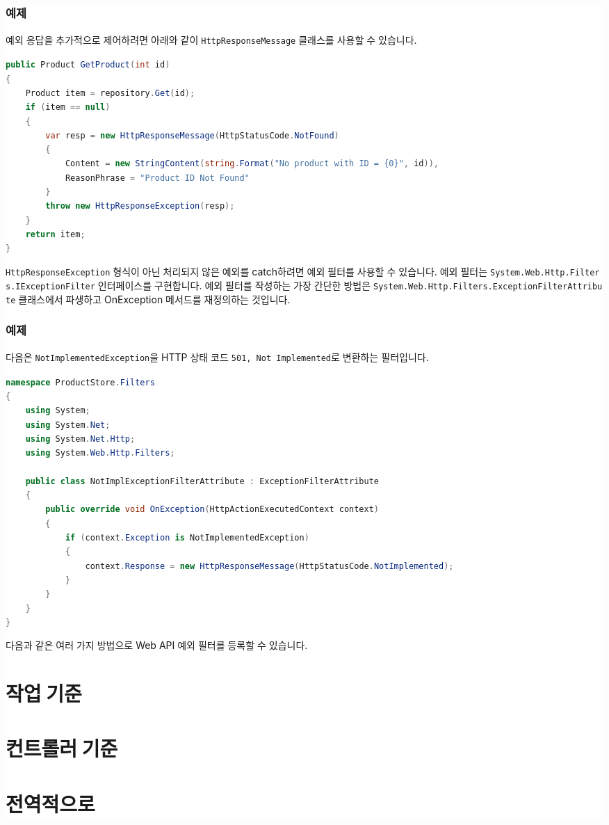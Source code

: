 ### <a name="example"></a>예제
예외 응답을 추가적으로 제어하려면 아래와 같이 `HttpResponseMessage` 클래스를 사용할 수 있습니다. 
```C#
public Product GetProduct(int id)
{
    Product item = repository.Get(id);
    if (item == null)
    {
        var resp = new HttpResponseMessage(HttpStatusCode.NotFound)
        {
            Content = new StringContent(string.Format("No product with ID = {0}", id)),
            ReasonPhrase = "Product ID Not Found"
        }
        throw new HttpResponseException(resp);
    }
    return item;
}
```
`HttpResponseException` 형식이 아닌 처리되지 않은 예외를 catch하려면 예외 필터를 사용할 수 있습니다. 예외 필터는 `System.Web.Http.Filters.IExceptionFilter` 인터페이스를 구현합니다. 예외 필터를 작성하는 가장 간단한 방법은 `System.Web.Http.Filters.ExceptionFilterAttribute` 클래스에서 파생하고 OnException 메서드를 재정의하는 것입니다. 

### <a name="example"></a>예제
다음은 `NotImplementedException`을 HTTP 상태 코드 `501, Not Implemented`로 변환하는 필터입니다. 
```C#
namespace ProductStore.Filters
{
    using System;
    using System.Net;
    using System.Net.Http;
    using System.Web.Http.Filters;

    public class NotImplExceptionFilterAttribute : ExceptionFilterAttribute 
    {
        public override void OnException(HttpActionExecutedContext context)
        {
            if (context.Exception is NotImplementedException)
            {
                context.Response = new HttpResponseMessage(HttpStatusCode.NotImplemented);
            }
        }
    }
}
```
다음과 같은 여러 가지 방법으로 Web API 예외 필터를 등록할 수 있습니다.
# <a name="by-action"></a>작업 기준
# <a name="by-controller"></a>컨트롤러 기준
# <a name="globally"></a>전역적으로 
